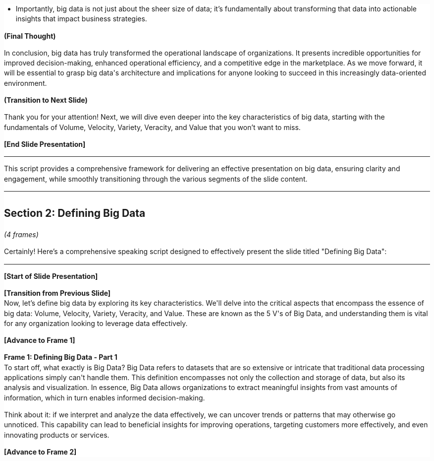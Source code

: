 - Importantly, big data is not just about the sheer size of data; it’s fundamentally about transforming that data into actionable insights that impact business strategies.

**(Final Thought)**

In conclusion, big data has truly transformed the operational landscape of organizations. It presents incredible opportunities for improved decision-making, enhanced operational efficiency, and a competitive edge in the marketplace. As we move forward, it will be essential to grasp big data's architecture and implications for anyone looking to succeed in this increasingly data-oriented environment.

**(Transition to Next Slide)**

Thank you for your attention! Next, we will dive even deeper into the key characteristics of big data, starting with the fundamentals of Volume, Velocity, Variety, Veracity, and Value that you won’t want to miss.

**[End Slide Presentation]**

--- 

This script provides a comprehensive framework for delivering an effective presentation on big data, ensuring clarity and engagement, while smoothly transitioning through the various segments of the slide content.

---

## Section 2: Defining Big Data
*(4 frames)*

Certainly! Here’s a comprehensive speaking script designed to effectively present the slide titled "Defining Big Data":

---

**[Start of Slide Presentation]**

**[Transition from Previous Slide]**  
Now, let’s define big data by exploring its key characteristics. We'll delve into the critical aspects that encompass the essence of big data: Volume, Velocity, Variety, Veracity, and Value. These are known as the 5 V's of Big Data, and understanding them is vital for any organization looking to leverage data effectively.

**[Advance to Frame 1]**

**Frame 1: Defining Big Data - Part 1**  
To start off, what exactly is Big Data? Big Data refers to datasets that are so extensive or intricate that traditional data processing applications simply can't handle them. This definition encompasses not only the collection and storage of data, but also its analysis and visualization. In essence, Big Data allows organizations to extract meaningful insights from vast amounts of information, which in turn enables informed decision-making.

Think about it: if we interpret and analyze the data effectively, we can uncover trends or patterns that may otherwise go unnoticed. This capability can lead to beneficial insights for improving operations, targeting customers more effectively, and even innovating products or services.

**[Advance to Frame 2]**
